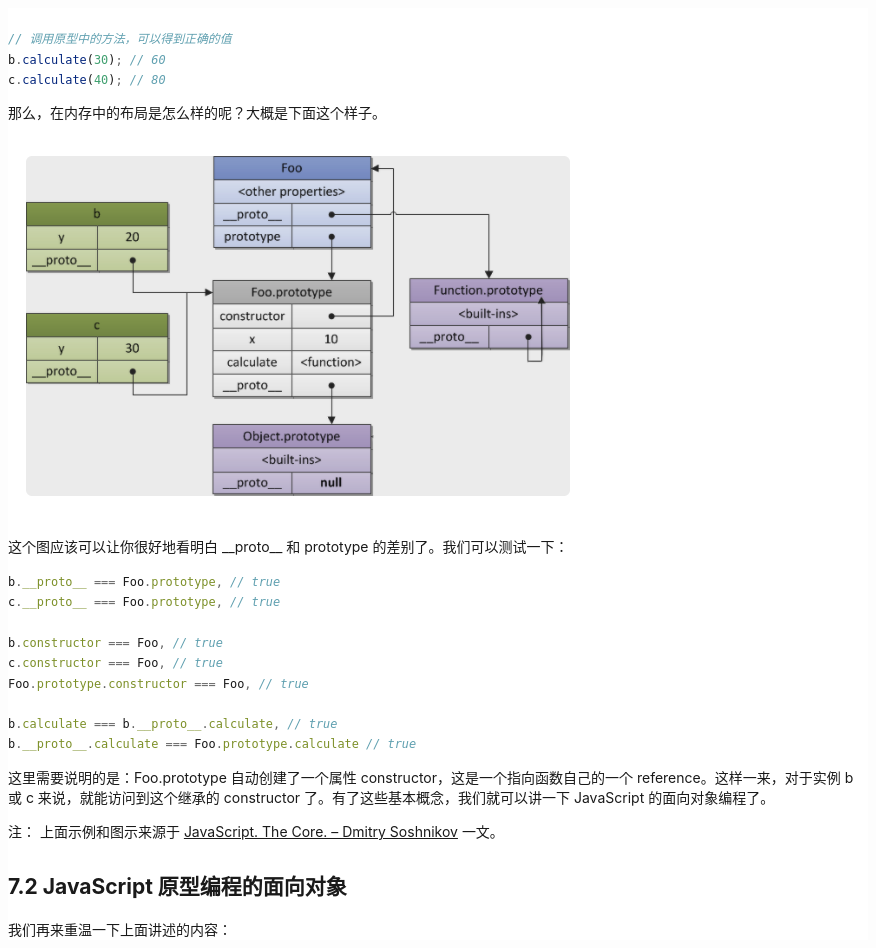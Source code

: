 ```js
 
// 调用原型中的方法，可以得到正确的值
b.calculate(30); // 60
c.calculate(40); // 80
```

那么，在内存中的布局是怎么样的呢？大概是下面这个样子。

![](./res/2019008.png)

这个图应该可以让你很好地看明白 \_\_proto__ 和 prototype 的差别了。我们可以测试一下：

```js
b.__proto__ === Foo.prototype, // true
c.__proto__ === Foo.prototype, // true
 
b.constructor === Foo, // true
c.constructor === Foo, // true
Foo.prototype.constructor === Foo, // true
 
b.calculate === b.__proto__.calculate, // true
b.__proto__.calculate === Foo.prototype.calculate // true
```

这里需要说明的是：Foo.prototype 自动创建了一个属性 constructor，这是一个指向函数自己的一个 reference。这样一来，对于实例 b 或 c 来说，就能访问到这个继承的 constructor 了。有了这些基本概念，我们就可以讲一下 JavaScript 的面向对象编程了。

注： 上面示例和图示来源于 [JavaScript. The Core. – Dmitry Soshnikov](http://dmitrysoshnikov.com/ecmascript/javascript-the-core/) 一文。

## 7.2 JavaScript 原型编程的面向对象

我们再来重温一下上面讲述的内容：
